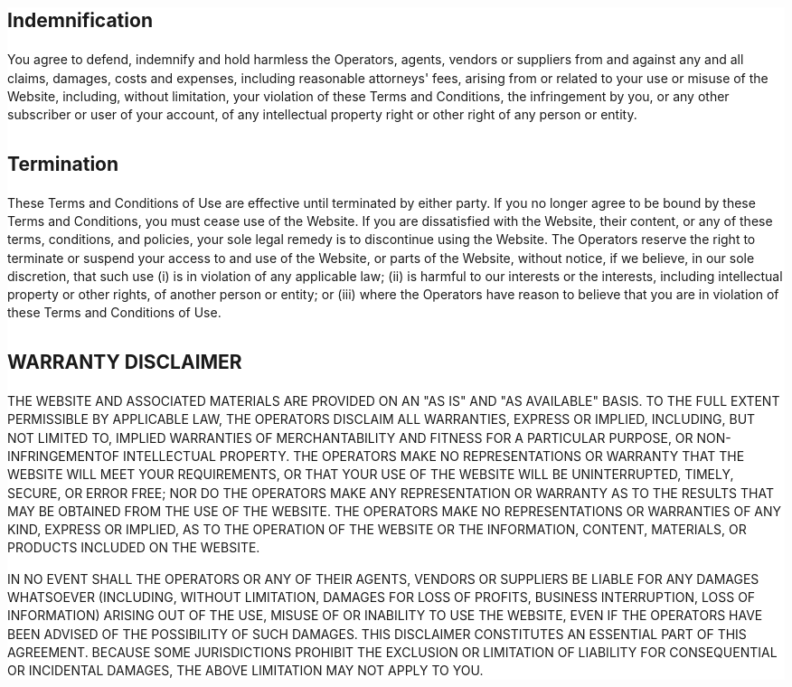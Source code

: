 ## Indemnification

You agree to defend, indemnify and hold harmless the Operators, agents, vendors or suppliers from and against any and
all claims, damages, costs and expenses, including reasonable attorneys' fees, arising from or related to your use or
misuse of the Website, including, without limitation, your violation of these Terms and Conditions, the infringement
by you, or any other subscriber or user of your account, of any intellectual property right or other right of any
person or entity.

## Termination

These Terms and Conditions of Use are effective until terminated by either party. If you no longer agree to be bound
by these Terms and Conditions, you must cease use of the Website. If you are dissatisfied with the Website, their
content, or any of these terms, conditions, and policies, your sole legal remedy is to discontinue using the Website.
The Operators reserve the right to terminate or suspend your access to and use of the Website, or parts of the
Website, without notice, if we believe, in our sole discretion, that such use (i) is in violation of any applicable
law; (ii) is harmful to our interests or the interests, including intellectual property or other rights, of another
person or entity; or (iii) where the Operators have reason to believe that you are in violation of these Terms and
Conditions of Use.

## WARRANTY DISCLAIMER

THE WEBSITE AND ASSOCIATED MATERIALS ARE PROVIDED ON AN &quot;AS IS&quot; AND &quot;AS AVAILABLE&quot; BASIS. TO THE
FULL EXTENT PERMISSIBLE BY APPLICABLE LAW, THE OPERATORS DISCLAIM ALL WARRANTIES, EXPRESS OR IMPLIED, INCLUDING, BUT
NOT LIMITED TO, IMPLIED WARRANTIES OF MERCHANTABILITY AND FITNESS FOR A PARTICULAR PURPOSE, OR NON-INFRINGEMENTOF
INTELLECTUAL PROPERTY. THE OPERATORS MAKE NO REPRESENTATIONS OR WARRANTY THAT THE WEBSITE WILL MEET YOUR REQUIREMENTS,
OR THAT YOUR USE OF THE WEBSITE WILL BE UNINTERRUPTED, TIMELY, SECURE, OR ERROR FREE; NOR DO THE OPERATORS MAKE ANY
REPRESENTATION OR WARRANTY AS TO THE RESULTS THAT MAY BE OBTAINED FROM THE USE OF THE WEBSITE. THE OPERATORS MAKE NO
REPRESENTATIONS OR WARRANTIES OF ANY KIND, EXPRESS OR IMPLIED, AS TO THE OPERATION OF THE WEBSITE OR THE INFORMATION,
CONTENT, MATERIALS, OR PRODUCTS INCLUDED ON THE WEBSITE.

IN NO EVENT SHALL THE OPERATORS OR ANY OF THEIR AGENTS, VENDORS OR SUPPLIERS BE LIABLE FOR ANY DAMAGES WHATSOEVER
(INCLUDING, WITHOUT LIMITATION, DAMAGES FOR LOSS OF PROFITS, BUSINESS INTERRUPTION, LOSS OF INFORMATION) ARISING OUT
OF THE USE, MISUSE OF OR INABILITY TO USE THE WEBSITE, EVEN IF THE OPERATORS HAVE BEEN ADVISED OF THE POSSIBILITY OF
SUCH DAMAGES. THIS DISCLAIMER CONSTITUTES AN ESSENTIAL PART OF THIS AGREEMENT. BECAUSE SOME JURISDICTIONS PROHIBIT THE
EXCLUSION OR LIMITATION OF LIABILITY FOR CONSEQUENTIAL OR INCIDENTAL DAMAGES, THE ABOVE LIMITATION MAY NOT APPLY TO
YOU.
